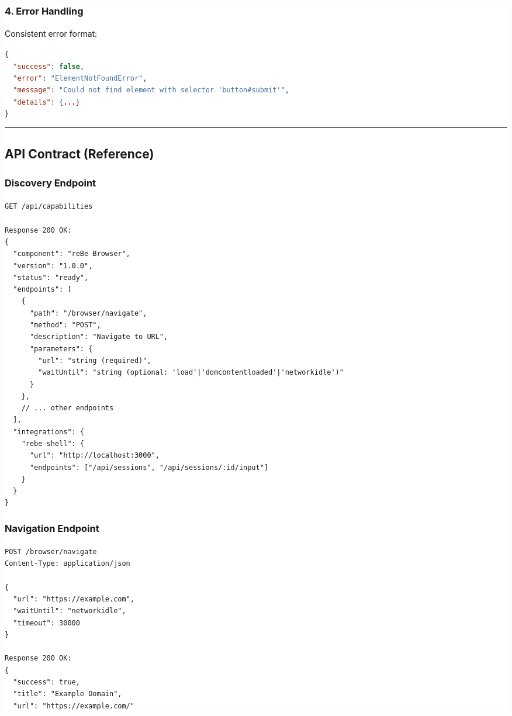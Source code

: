 ### 4. Error Handling

Consistent error format:
```json
{
  "success": false,
  "error": "ElementNotFoundError",
  "message": "Could not find element with selector 'button#submit'",
  "details": {...}
}
```

---

## API Contract (Reference)

### Discovery Endpoint

```http
GET /api/capabilities

Response 200 OK:
{
  "component": "reBe Browser",
  "version": "1.0.0",
  "status": "ready",
  "endpoints": [
    {
      "path": "/browser/navigate",
      "method": "POST",
      "description": "Navigate to URL",
      "parameters": {
        "url": "string (required)",
        "waitUntil": "string (optional: 'load'|'domcontentloaded'|'networkidle')"
      }
    },
    // ... other endpoints
  ],
  "integrations": {
    "rebe-shell": {
      "url": "http://localhost:3000",
      "endpoints": ["/api/sessions", "/api/sessions/:id/input"]
    }
  }
}
```

### Navigation Endpoint

```http
POST /browser/navigate
Content-Type: application/json

{
  "url": "https://example.com",
  "waitUntil": "networkidle",
  "timeout": 30000
}

Response 200 OK:
{
  "success": true,
  "title": "Example Domain",
  "url": "https://example.com/"
```